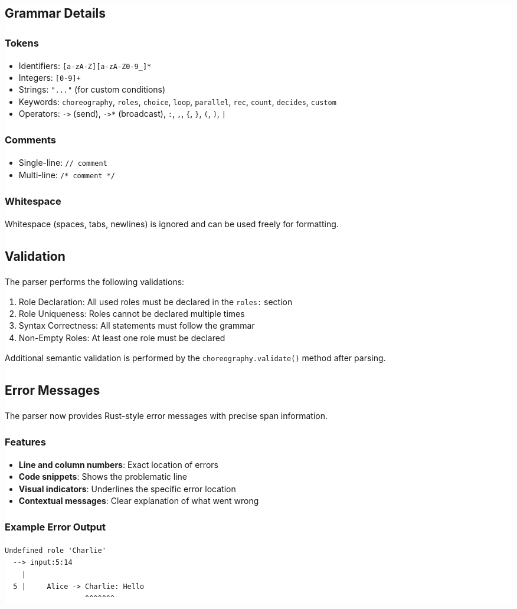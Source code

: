 ## Grammar Details

### Tokens

- Identifiers: `[a-zA-Z][a-zA-Z0-9_]*`
- Integers: `[0-9]+`
- Strings: `"..."` (for custom conditions)
- Keywords: `choreography`, `roles`, `choice`, `loop`, `parallel`, `rec`, `count`, `decides`, `custom`
- Operators: `->` (send), `->*` (broadcast), `:`, `,`, `{`, `}`, `(`, `)`, `|`

### Comments

- Single-line: `// comment`
- Multi-line: `/* comment */`

### Whitespace

Whitespace (spaces, tabs, newlines) is ignored and can be used freely for formatting.

## Validation

The parser performs the following validations:

1. Role Declaration: All used roles must be declared in the `roles:` section
2. Role Uniqueness: Roles cannot be declared multiple times
3. Syntax Correctness: All statements must follow the grammar
4. Non-Empty Roles: At least one role must be declared

Additional semantic validation is performed by the `choreography.validate()` method after parsing.

## Error Messages

The parser now provides Rust-style error messages with precise span information.

### Features

- **Line and column numbers**: Exact location of errors
- **Code snippets**: Shows the problematic line
- **Visual indicators**: Underlines the specific error location
- **Contextual messages**: Clear explanation of what went wrong

### Example Error Output

```
Undefined role 'Charlie'
  --> input:5:14
    |
  5 |     Alice -> Charlie: Hello
                   ^^^^^^^
```
